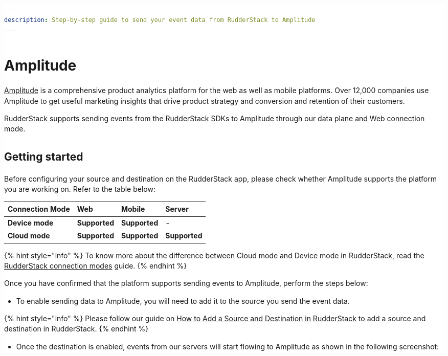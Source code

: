 ```yaml
---
description: Step-by-step guide to send your event data from RudderStack to Amplitude
---
```


# Amplitude

[Amplitude](https://amplitude.com/) is a comprehensive product analytics platform for the web as well as mobile platforms. Over 12,000 companies use Amplitude to get useful marketing insights that drive product strategy and conversion and retention of their customers.

RudderStack supports sending events from the RudderStack SDKs to Amplitude through our data plane and Web connection mode.

## Getting started

Before configuring your source and destination on the RudderStack app, please check whether Amplitude supports the platform you are working on. Refer to the table below:

| **Connection Mode** | **Web** | **Mobile** | **Server** |
| :--- | :--- | :--- | :--- |
| **Device mode** | **Supported** | **Supported** | - |
| **Cloud mode** | **Supported** | **Supported** | **Supported** |

{% hint style="info" %}
 To know more about the difference between Cloud mode and Device mode in RudderStack, read the [RudderStack connection modes](https://docs.rudderstack.com/get-started/rudderstack-connection-modes) guide.
{% endhint %}

Once you have confirmed that the platform supports sending events to Amplitude, perform the steps below:

* To enable sending data to Amplitude, you will need to add it to the source you send the event data. 

{% hint style="info" %}
Please follow our guide on [How to Add a Source and Destination in RudderStack](https://docs.rudderstack.com/how-to-guides/adding-source-and-destination-rudderstack) to add a source and destination in RudderStack.
{% endhint %}

* Once the destination is enabled, events from our servers will start flowing to Amplitude as shown in the following screenshot:
